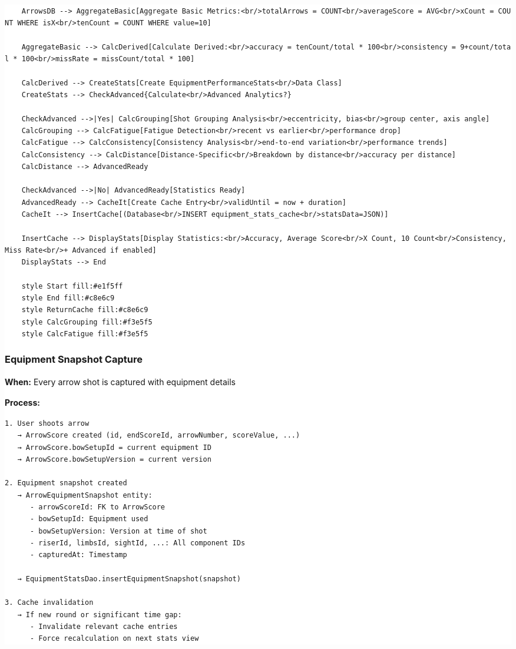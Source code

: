 ```mermaid
    ArrowsDB --> AggregateBasic[Aggregate Basic Metrics:<br/>totalArrows = COUNT<br/>averageScore = AVG<br/>xCount = COUNT WHERE isX<br/>tenCount = COUNT WHERE value=10]
    
    AggregateBasic --> CalcDerived[Calculate Derived:<br/>accuracy = tenCount/total * 100<br/>consistency = 9+count/total * 100<br/>missRate = missCount/total * 100]
    
    CalcDerived --> CreateStats[Create EquipmentPerformanceStats<br/>Data Class]
    CreateStats --> CheckAdvanced{Calculate<br/>Advanced Analytics?}
    
    CheckAdvanced -->|Yes| CalcGrouping[Shot Grouping Analysis<br/>eccentricity, bias<br/>group center, axis angle]
    CalcGrouping --> CalcFatigue[Fatigue Detection<br/>recent vs earlier<br/>performance drop]
    CalcFatigue --> CalcConsistency[Consistency Analysis<br/>end-to-end variation<br/>performance trends]
    CalcConsistency --> CalcDistance[Distance-Specific<br/>Breakdown by distance<br/>accuracy per distance]
    CalcDistance --> AdvancedReady
    
    CheckAdvanced -->|No| AdvancedReady[Statistics Ready]
    AdvancedReady --> CacheIt[Create Cache Entry<br/>validUntil = now + duration]
    CacheIt --> InsertCache[(Database<br/>INSERT equipment_stats_cache<br/>statsData=JSON)]
    
    InsertCache --> DisplayStats[Display Statistics:<br/>Accuracy, Average Score<br/>X Count, 10 Count<br/>Consistency, Miss Rate<br/>+ Advanced if enabled]
    DisplayStats --> End
    
    style Start fill:#e1f5ff
    style End fill:#c8e6c9
    style ReturnCache fill:#c8e6c9
    style CalcGrouping fill:#f3e5f5
    style CalcFatigue fill:#f3e5f5
```

### Equipment Snapshot Capture

**When:** Every arrow shot is captured with equipment details

**Process:**
```
1. User shoots arrow
   → ArrowScore created (id, endScoreId, arrowNumber, scoreValue, ...)
   → ArrowScore.bowSetupId = current equipment ID
   → ArrowScore.bowSetupVersion = current version
   
2. Equipment snapshot created
   → ArrowEquipmentSnapshot entity:
      - arrowScoreId: FK to ArrowScore
      - bowSetupId: Equipment used
      - bowSetupVersion: Version at time of shot
      - riserId, limbsId, sightId, ...: All component IDs
      - capturedAt: Timestamp
   
   → EquipmentStatsDao.insertEquipmentSnapshot(snapshot)
   
3. Cache invalidation
   → If new round or significant time gap:
      - Invalidate relevant cache entries
      - Force recalculation on next stats view
```
